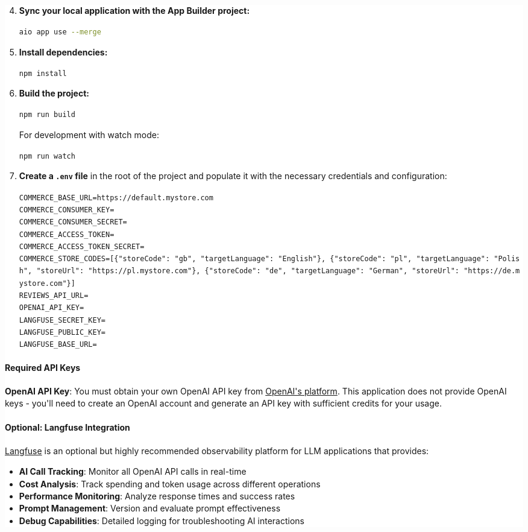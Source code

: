 4.  **Sync your local application with the App Builder project:**

    ```bash
    aio app use --merge
    ```

5.  **Install dependencies:**

    ```bash
    npm install
    ```

6.  **Build the project:**

    ```bash
    npm run build
    ```

    For development with watch mode:

    ```bash
    npm run watch
    ```

7.  **Create a `.env` file** in the root of the project and populate it with the necessary credentials and configuration:

    ```env
    COMMERCE_BASE_URL=https://default.mystore.com
    COMMERCE_CONSUMER_KEY=
    COMMERCE_CONSUMER_SECRET=
    COMMERCE_ACCESS_TOKEN=
    COMMERCE_ACCESS_TOKEN_SECRET=
    COMMERCE_STORE_CODES=[{"storeCode": "gb", "targetLanguage": "English"}, {"storeCode": "pl", "targetLanguage": "Polish", "storeUrl": "https://pl.mystore.com"}, {"storeCode": "de", "targetLanguage": "German", "storeUrl": "https://de.mystore.com"}]
    REVIEWS_API_URL=
    OPENAI_API_KEY=
    LANGFUSE_SECRET_KEY=
    LANGFUSE_PUBLIC_KEY=
    LANGFUSE_BASE_URL=
    ```

#### Required API Keys

**OpenAI API Key**: You must obtain your own OpenAI API key from [OpenAI's platform](https://platform.openai.com/api-keys). This application does not provide OpenAI keys - you'll need to create an OpenAI account and generate an API key with sufficient credits for your usage.

#### Optional: Langfuse Integration

[Langfuse](https://langfuse.com/) is an optional but highly recommended observability platform for LLM applications that provides:

- **AI Call Tracking**: Monitor all OpenAI API calls in real-time
- **Cost Analysis**: Track spending and token usage across different operations
- **Performance Monitoring**: Analyze response times and success rates
- **Prompt Management**: Version and evaluate prompt effectiveness
- **Debug Capabilities**: Detailed logging for troubleshooting AI interactions
